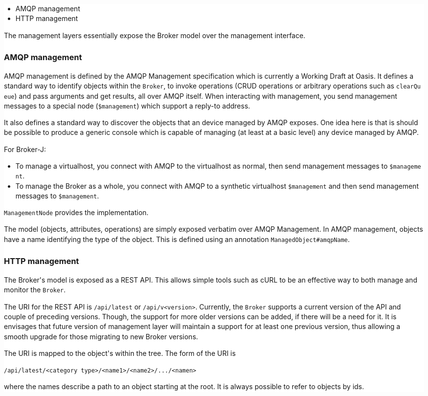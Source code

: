  * AMQP management
 * HTTP management

The management layers essentially expose the Broker model over the management interface.

### AMQP management

AMQP management is defined by the AMQP Management specification which is currently a Working Draft at Oasis.
It defines a standard way to identify objects within the `Broker`, to invoke operations
(CRUD operations or arbitrary operations such as `clearQueue`) and pass arguments and get results, all over AMQP itself.
When interacting with management, you send management messages to a special node (`$management`)
which support a reply-to address.

It also defines a standard way to discover the objects that an device managed by AMQP exposes.
One idea here is that is should be possible to produce a generic console which is capable of managing
(at least at a basic level) any device managed by AMQP.

For Broker-J:

 * To manage a virtualhost, you connect with AMQP to the virtualhost as normal, then send management messages to `$management`.
 * To manage the Broker as a whole, you connect with AMQP to a synthetic virtualhost `$management`
   and then send management messages to `$management`.

`ManagementNode` provides the implementation.

The model (objects, attributes, operations) are simply exposed verbatim over AMQP Management.
In AMQP management, objects have a name identifying the type of the object. This is defined using an annotation
`ManagedObject#amqpName`.

### HTTP management

The Broker's model is exposed as a REST API. This allows simple tools such as cURL to be an effective way
to both manage and monitor the `Broker`.

The URI for the REST API is `/api/latest` or `/api/v<version>`. Currently, the `Broker` supports a current
version of the API and couple of preceding versions. Though, the support for more older versions can be added,
if there will be a need for it. It is envisages that future version of management layer will maintain a support
for at least one previous version, thus allowing a smooth upgrade for those migrating to new Broker versions.

The URI is mapped to the object's within the tree. The form of the URI is

    /api/latest/<category type>/<name1>/<name2>/.../<namen>

where the names describe a path to an object starting at the root. It is always possible to refer to objects by ids.
